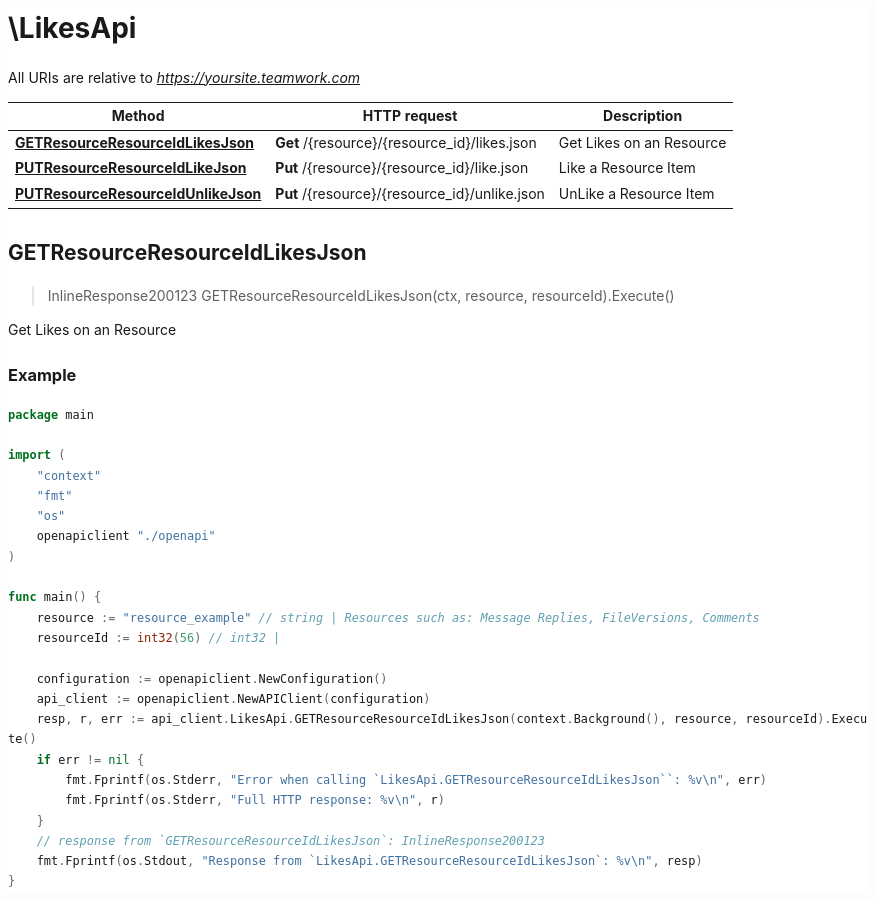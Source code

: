 # \LikesApi

All URIs are relative to *https://yoursite.teamwork.com*

Method | HTTP request | Description
------------- | ------------- | -------------
[**GETResourceResourceIdLikesJson**](LikesApi.md#GETResourceResourceIdLikesJson) | **Get** /{resource}/{resource_id}/likes.json | Get Likes on an Resource
[**PUTResourceResourceIdLikeJson**](LikesApi.md#PUTResourceResourceIdLikeJson) | **Put** /{resource}/{resource_id}/like.json | Like a Resource Item
[**PUTResourceResourceIdUnlikeJson**](LikesApi.md#PUTResourceResourceIdUnlikeJson) | **Put** /{resource}/{resource_id}/unlike.json | UnLike a Resource Item



## GETResourceResourceIdLikesJson

> InlineResponse200123 GETResourceResourceIdLikesJson(ctx, resource, resourceId).Execute()

Get Likes on an Resource



### Example

```go
package main

import (
    "context"
    "fmt"
    "os"
    openapiclient "./openapi"
)

func main() {
    resource := "resource_example" // string | Resources such as: Message Replies, FileVersions, Comments
    resourceId := int32(56) // int32 | 

    configuration := openapiclient.NewConfiguration()
    api_client := openapiclient.NewAPIClient(configuration)
    resp, r, err := api_client.LikesApi.GETResourceResourceIdLikesJson(context.Background(), resource, resourceId).Execute()
    if err != nil {
        fmt.Fprintf(os.Stderr, "Error when calling `LikesApi.GETResourceResourceIdLikesJson``: %v\n", err)
        fmt.Fprintf(os.Stderr, "Full HTTP response: %v\n", r)
    }
    // response from `GETResourceResourceIdLikesJson`: InlineResponse200123
    fmt.Fprintf(os.Stdout, "Response from `LikesApi.GETResourceResourceIdLikesJson`: %v\n", resp)
}
```
